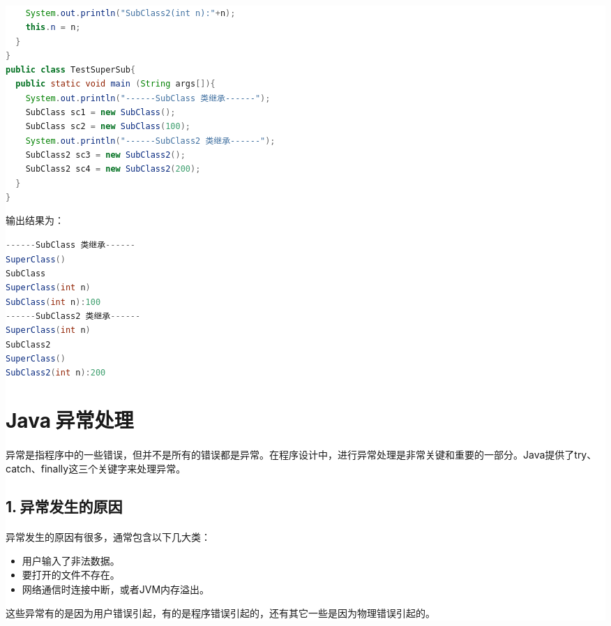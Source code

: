 ```java
    System.out.println("SubClass2(int n):"+n);
    this.n = n;
  }
}
public class TestSuperSub{
  public static void main (String args[]){
    System.out.println("------SubClass 类继承------");
    SubClass sc1 = new SubClass();
    SubClass sc2 = new SubClass(100); 
    System.out.println("------SubClass2 类继承------");
    SubClass2 sc3 = new SubClass2();
    SubClass2 sc4 = new SubClass2(200); 
  }
}
```


输出结果为：




```java
------SubClass 类继承------
SuperClass()
SubClass
SuperClass(int n)
SubClass(int n):100
------SubClass2 类继承------
SuperClass(int n)
SubClass2
SuperClass()
SubClass2(int n):200
```






# Java 异常处理

异常是指程序中的一些错误，但并不是所有的错误都是异常。在程序设计中，进行异常处理是非常关键和重要的一部分。Java提供了try、catch、finally这三个关键字来处理异常。



## 1\. 异常发生的原因

异常发生的原因有很多，通常包含以下几大类：

  * 用户输入了非法数据。
  * 要打开的文件不存在。
  * 网络通信时连接中断，或者JVM内存溢出。

这些异常有的是因为用户错误引起，有的是程序错误引起的，还有其它一些是因为物理错误引起的。


